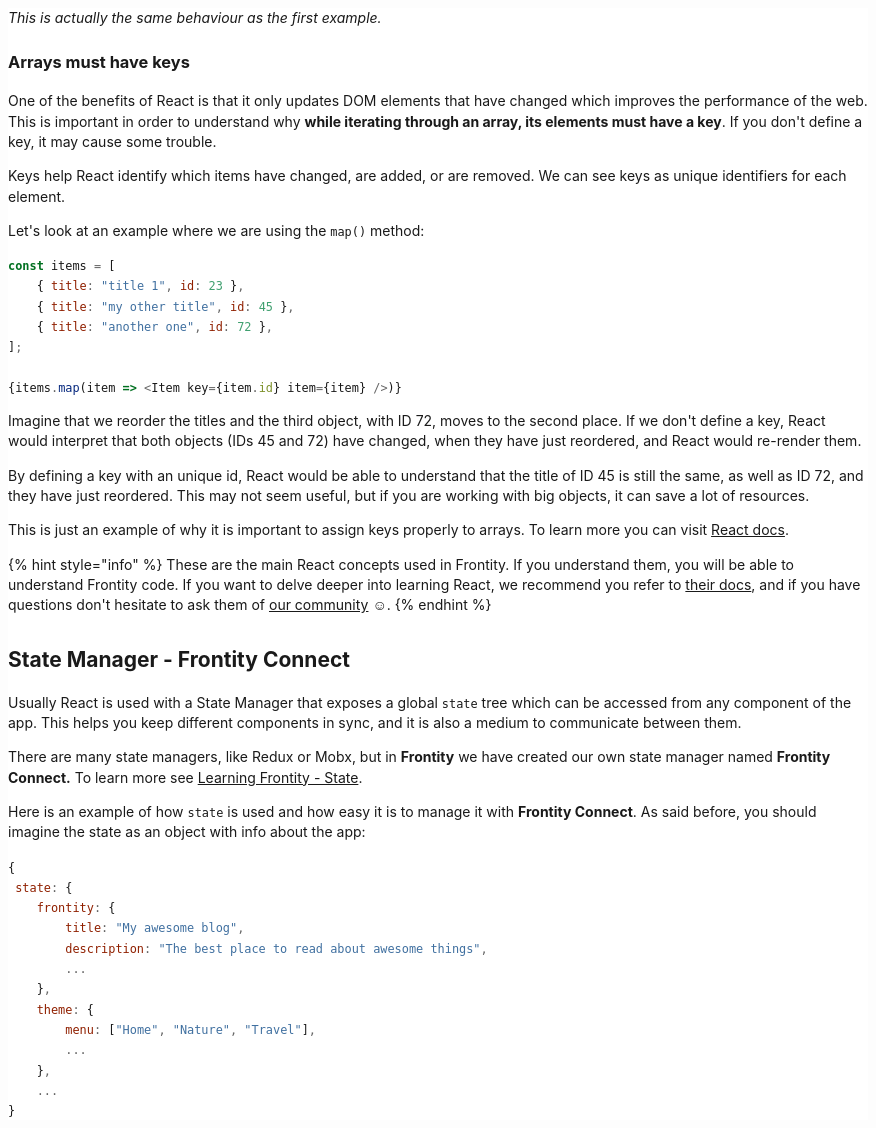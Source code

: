 _This is actually the same behaviour as the first example._

### **Arrays must have keys**

One of the benefits of React is that it only updates DOM elements that have changed which improves the performance of the web. This is important in order to understand why **while iterating through an array, its elements must have a key**. If you don't define a key, it may cause some trouble.

Keys help React identify which items have changed, are added, or are removed. We can see keys as unique identifiers for each element.

Let's look at an example where we are using the `map()` method:

```javascript
const items = [
    { title: "title 1", id: 23 },
    { title: "my other title", id: 45 },
    { title: "another one", id: 72 },
];

{items.map(item => <Item key={item.id} item={item} />)}
```

Imagine that we reorder the titles and the third object, with ID 72, moves to the second place. If we don't define a key, React would interpret that both objects \(IDs 45 and 72\) have changed, when they have just reordered, and React would re-render them.

By defining a key with an unique id, React would be able to understand that the title of ID 45 is still the same, as well as ID 72, and they have just reordered. This may not seem useful, but if you are working with big objects, it can save a lot of resources.

This is just an example of why it is important to assign keys properly to arrays. To learn more you can visit [React docs](https://reactjs.org/docs/lists-and-keys.html).

{% hint style="info" %}
These are the main React concepts used in Frontity. If you understand them, you will be able to understand Frontity code. If you want to delve deeper into learning React, we recommend you refer to [their docs](https://reactjs.org/docs/hello-world.html), and if you have questions don't hesitate to ask them of [our community](https://community.frontity.org/c/dev-talk-questions) ☺️.
{% endhint %}

## State Manager - Frontity Connect

Usually React is used with a State Manager that exposes a global `state` tree which can be accessed from any component of the app. This helps you keep different components in sync, and it is also a medium to communicate between them.

There are many state managers, like Redux or Mobx, but in **Frontity** we have created our own state manager named **Frontity Connect.** To learn more see [Learning Frontity - State](react-basic.md).

Here is an example of how `state` is used and how easy it is to manage it with **Frontity Connect**. As said before, you should imagine the state as an object with info about the app:

```javascript
{
 state: {
    frontity: {
        title: "My awesome blog",
        description: "The best place to read about awesome things",
        ...
    },
    theme: {
        menu: ["Home", "Nature", "Travel"],
        ...
    },
    ...
}
```
